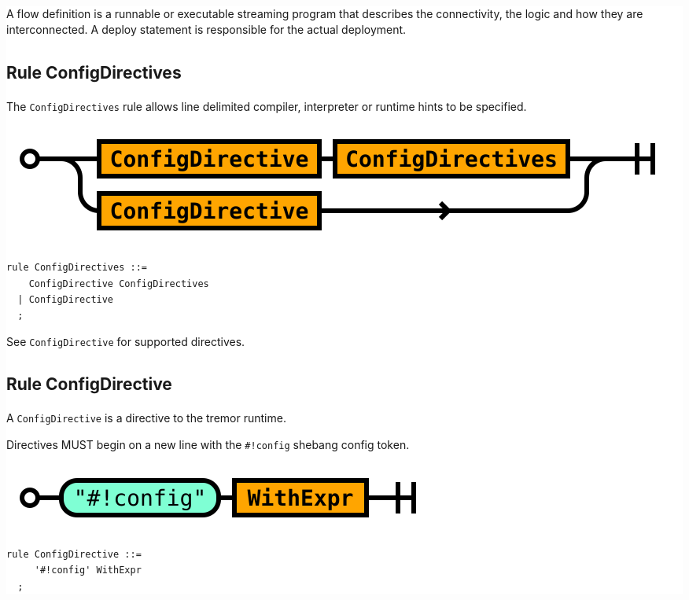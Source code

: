 A flow definition is a runnable or executable streaming program that describes
the connectivity, the logic and how they are interconnected. A deploy statement
is responsible for the actual deployment.



## Rule ConfigDirectives

The `ConfigDirectives` rule allows line delimited compiler, interpreter or
runtime hints to be specified.




![ConfigDirectives](svg/configdirectives.svg)

```ebnf
rule ConfigDirectives ::=
    ConfigDirective ConfigDirectives 
  | ConfigDirective 
  ;

```





See `ConfigDirective` for supported directives.



## Rule ConfigDirective

A `ConfigDirective` is a directive to the tremor runtime.

Directives MUST begin on a new line with the `#!config` shebang  config token.



![ConfigDirective](svg/configdirective.svg)

```ebnf
rule ConfigDirective ::=
     '#!config' WithExpr 
  ;

```
